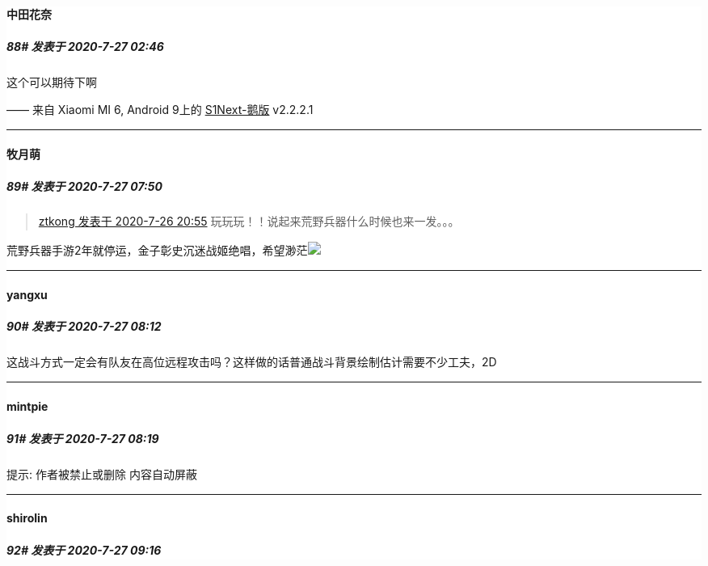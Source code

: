 ####  中田花奈  
##### 88#       发表于 2020-7-27 02:46




这个可以期待下啊

—— 来自 Xiaomi MI 6, Android 9上的 [S1Next-鹅版](https://github.com/ykrank/S1-Next/releases) v2.2.2.1







-----

####  牧月萌  
##### 89#       发表于 2020-7-27 07:50



<blockquote><a href="httphttps://bbs.saraba1st.com/2b/forum.php?mod=redirect&amp;goto=findpost&amp;pid=48222614&amp;ptid=1951168" target="_blank">ztkong 发表于 2020-7-26 20:55</a>
玩玩玩！！说起来荒野兵器什么时候也来一发。。。</blockquote>
荒野兵器手游2年就停运，金子彰史沉迷战姬绝唱，希望渺茫<img src="https://static.saraba1st.com/image/smiley/face2017/188.png" referrerpolicy="no-referrer">







-----

####  yangxu  
##### 90#       发表于 2020-7-27 08:12




这战斗方式一定会有队友在高位远程攻击吗？这样做的话普通战斗背景绘制估计需要不少工夫，2D







-----

####  mintpie  
##### 91#       发表于 2020-7-27 08:19

提示: 作者被禁止或删除 内容自动屏蔽



-----

####  shirolin  
##### 92#       发表于 2020-7-27 09:16


